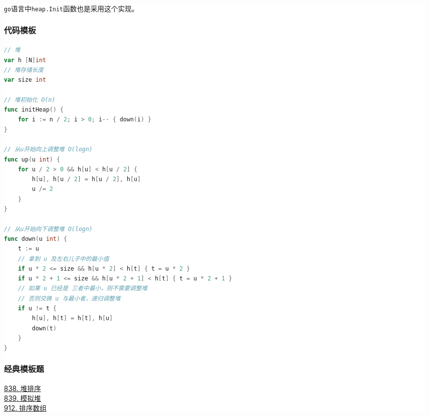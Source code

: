 `go`语言中`heap.Init`函数也是采用这个实现。

### 代码模板
```go
// 堆
var h [N]int
// 堆存储长度
var size int

// 堆初始化 O(n)
func initHeap() {
    for i := n / 2; i > 0; i-- { down(i) }
}

// 从u开始向上调整堆 O(logn)
func up(u int) {
    for u / 2 > 0 && h[u] < h[u / 2] {
        h[u], h[u / 2] = h[u / 2], h[u]
		u /= 2
	}
}

// 从u开始向下调整堆 O(logn)
func down(u int) {
    t := u
	// 拿到 u 及左右儿子中的最小值
    if u * 2 <= size && h[u * 2] < h[t] { t = u * 2 }
    if u * 2 + 1 <= size && h[u * 2 + 1] < h[t] { t = u * 2 + 1 }
	// 如果 u 已经是 三者中最小，则不需要调整堆
	// 否则交换 u 与最小者，递归调整堆
    if u != t {
        h[u], h[t] = h[t], h[u]
        down(t)
    }
}
```

### 经典模板题
[838. 堆排序](https://www.acwing.com/problem/content/840/)  
[839. 模拟堆](https://www.acwing.com/problem/content/841/)  
[912. 排序数组](https://leetcode.cn/problems/sort-an-array/)


